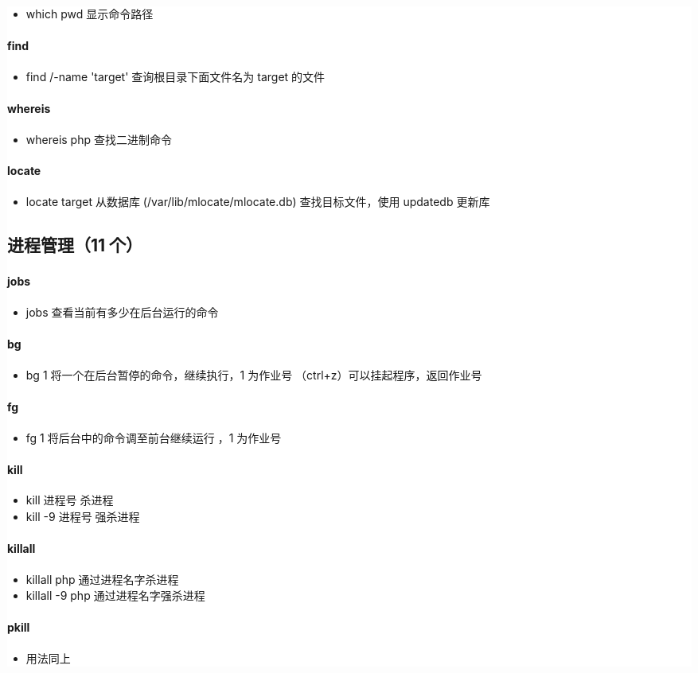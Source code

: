   - which pwd 显示命令路径

  

  #### find

  - find /-name 'target' 查询根目录下面文件名为 target 的文件

  

  #### whereis

  - whereis php 查找二进制命令

  

  #### locate

  - locate target 从数据库 (/var/lib/mlocate/mlocate.db) 查找目标文件，使用 updatedb 更新库

  

  ## 进程管理（11 个）

  

  #### jobs

  - jobs 查看当前有多少在后台运行的命令

  

  #### bg

  - bg 1 将一个在后台暂停的命令，继续执行，1 为作业号
    （ctrl+z）可以挂起程序，返回作业号

  

  #### fg

  - fg 1 将后台中的命令调至前台继续运行 ，1 为作业号

  

  #### kill

  - kill 进程号 杀进程
  - kill -9 进程号 强杀进程

  

  #### killall

  - killall php 通过进程名字杀进程
  - killall -9 php 通过进程名字强杀进程

  

  #### pkill

  - 用法同上

  
